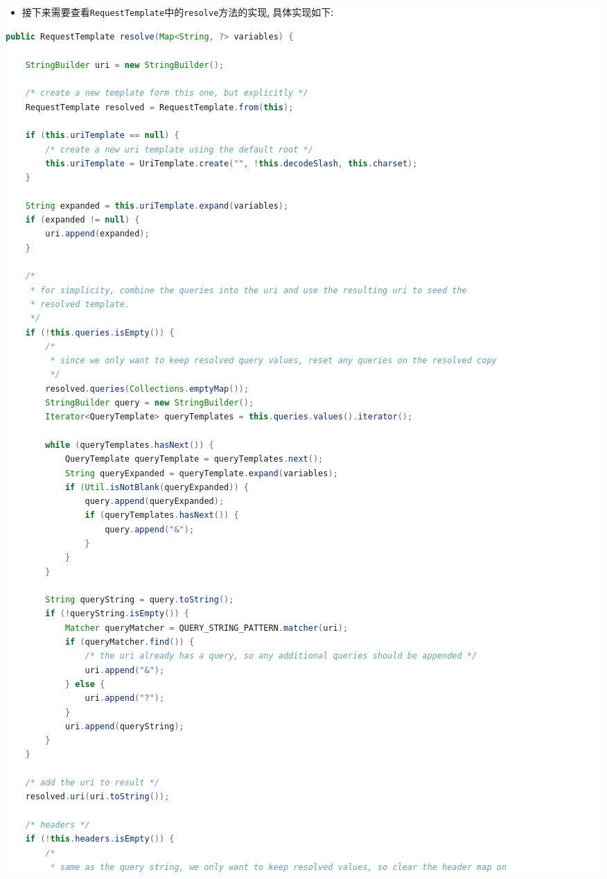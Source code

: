 - 接下来需要查看`RequestTemplate`中的`resolve`方法的实现, 具体实现如下:

```java
public RequestTemplate resolve(Map<String, ?> variables) {

	StringBuilder uri = new StringBuilder();

	/* create a new template form this one, but explicitly */
	RequestTemplate resolved = RequestTemplate.from(this);

	if (this.uriTemplate == null) {
		/* create a new uri template using the default root */
		this.uriTemplate = UriTemplate.create("", !this.decodeSlash, this.charset);
	}

	String expanded = this.uriTemplate.expand(variables);
	if (expanded != null) {
		uri.append(expanded);
	}

	/*
	 * for simplicity, combine the queries into the uri and use the resulting uri to seed the
	 * resolved template.
	 */
	if (!this.queries.isEmpty()) {
		/*
		 * since we only want to keep resolved query values, reset any queries on the resolved copy
		 */
		resolved.queries(Collections.emptyMap());
		StringBuilder query = new StringBuilder();
		Iterator<QueryTemplate> queryTemplates = this.queries.values().iterator();

		while (queryTemplates.hasNext()) {
			QueryTemplate queryTemplate = queryTemplates.next();
			String queryExpanded = queryTemplate.expand(variables);
			if (Util.isNotBlank(queryExpanded)) {
				query.append(queryExpanded);
				if (queryTemplates.hasNext()) {
					query.append("&");
				}
			}
		}

		String queryString = query.toString();
		if (!queryString.isEmpty()) {
			Matcher queryMatcher = QUERY_STRING_PATTERN.matcher(uri);
			if (queryMatcher.find()) {
				/* the uri already has a query, so any additional queries should be appended */
				uri.append("&");
			} else {
				uri.append("?");
			}
			uri.append(queryString);
		}
	}

	/* add the uri to result */
	resolved.uri(uri.toString());

	/* headers */
	if (!this.headers.isEmpty()) {
		/*
		 * same as the query string, we only want to keep resolved values, so clear the header map on
```